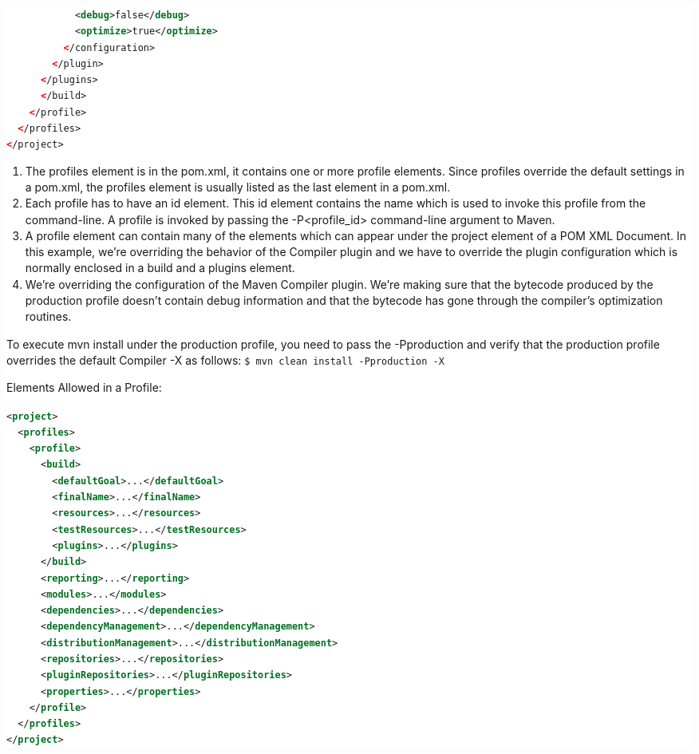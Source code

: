 ```xml
            <debug>false</debug>
            <optimize>true</optimize>
          </configuration>
        </plugin>
      </plugins>
      </build>
    </profile>
  </profiles>
</project>
```

1. The profiles element is in the pom.xml, it contains one or more profile elements. Since profiles override the default settings in a pom.xml, the profiles element is usually listed as the last element in a pom.xml.
2. Each profile has to have an id element. This id element contains the name which is used to invoke this profile from the command-line. A profile is invoked by passing the -P<profile_id>
command-line argument to Maven.
3. A profile element can contain many of the elements which can appear under the project
element of a POM XML Document. In this example, we’re overriding the behavior of the Compiler
plugin and we have to override the plugin configuration which is normally enclosed in a build
and a plugins element.
4. We’re overriding the configuration of the Maven Compiler plugin. We’re making sure that the
bytecode produced by the production profile doesn’t contain debug information and that the bytecode has gone through the compiler’s optimization routines.

To execute mvn install under the production profile, you need to pass the -Pproduction and verify that the production profile overrides the default Compiler -X as follows:
`$ mvn clean install -Pproduction -X`

Elements Allowed in a Profile:
```xml
<project>
  <profiles>
    <profile>
      <build>
        <defaultGoal>...</defaultGoal>
        <finalName>...</finalName>
        <resources>...</resources>
        <testResources>...</testResources>
        <plugins>...</plugins>
      </build>
      <reporting>...</reporting>
      <modules>...</modules>
      <dependencies>...</dependencies>
      <dependencyManagement>...</dependencyManagement>
      <distributionManagement>...</distributionManagement>
      <repositories>...</repositories>
      <pluginRepositories>...</pluginRepositories>
      <properties>...</properties>
    </profile>
  </profiles>
</project>
```

